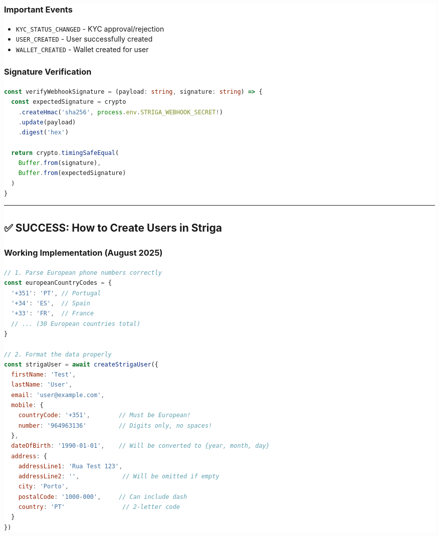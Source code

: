 ### Important Events
- `KYC_STATUS_CHANGED` - KYC approval/rejection
- `USER_CREATED` - User successfully created
- `WALLET_CREATED` - Wallet created for user

### Signature Verification
```typescript
const verifyWebhookSignature = (payload: string, signature: string) => {
  const expectedSignature = crypto
    .createHmac('sha256', process.env.STRIGA_WEBHOOK_SECRET!)
    .update(payload)
    .digest('hex')
    
  return crypto.timingSafeEqual(
    Buffer.from(signature),
    Buffer.from(expectedSignature)
  )
}
```

---

## ✅ SUCCESS: How to Create Users in Striga

### Working Implementation (August 2025)
```javascript
// 1. Parse European phone numbers correctly
const europeanCountryCodes = {
  '+351': 'PT', // Portugal
  '+34': 'ES',  // Spain
  '+33': 'FR',  // France
  // ... (30 European countries total)
}

// 2. Format the data properly
const strigaUser = await createStrigaUser({
  firstName: 'Test',
  lastName: 'User',
  email: 'user@example.com',
  mobile: {
    countryCode: '+351',        // Must be European!
    number: '964963136'         // Digits only, no spaces!
  },
  dateOfBirth: '1990-01-01',    // Will be converted to {year, month, day}
  address: {
    addressLine1: 'Rua Test 123',
    addressLine2: '',            // Will be omitted if empty
    city: 'Porto',
    postalCode: '1000-000',     // Can include dash
    country: 'PT'                // 2-letter code
  }
})
```
